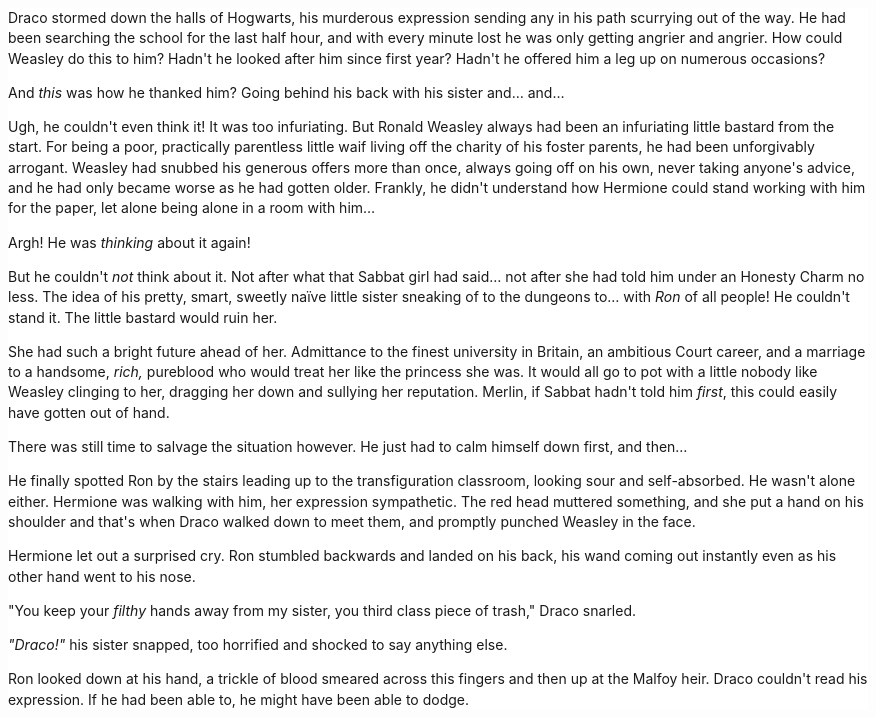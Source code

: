 Draco stormed down the halls of Hogwarts, his murderous expression
sending any in his path scurrying out of the way. He had been searching
the school for the last half hour, and with every minute lost he was
only getting angrier and angrier. How could Weasley do this to him?
Hadn't he looked after him since first year? Hadn't he offered him a leg
up on numerous occasions?

And *this* was how he thanked him? Going behind his back with his sister
and… and…

Ugh, he couldn't even think it! It was too infuriating. But Ronald
Weasley always had been an infuriating little bastard from the start.
For being a poor, practically parentless little waif living off the
charity of his foster parents, he had been unforgivably arrogant.
Weasley had snubbed his generous offers more than once, always going off
on his own, never taking anyone's advice, and he had only became worse
as he had gotten older. Frankly, he didn't understand how Hermione could
stand working with him for the paper, let alone being alone in a room
with him…

Argh! He was *thinking* about it again!

But he couldn't *not* think about it. Not after what that Sabbat girl
had said… not after she had told him under an Honesty Charm no less. The
idea of his pretty, smart, sweetly naïve little sister sneaking of to
the dungeons to… with *Ron* of all people! He couldn't stand it. The
little bastard would ruin her.

She had such a bright future ahead of her. Admittance to the finest
university in Britain, an ambitious Court career, and a marriage to a
handsome, *rich,* pureblood who would treat her like the princess she
was. It would all go to pot with a little nobody like Weasley clinging
to her, dragging her down and sullying her reputation. Merlin, if Sabbat
hadn't told him *first*, this could easily have gotten out of hand.

There was still time to salvage the situation however. He just had to
calm himself down first, and then…

He finally spotted Ron by the stairs leading up to the transfiguration
classroom, looking sour and self-absorbed. He wasn't alone either.
Hermione was walking with him, her expression sympathetic. The red head
muttered something, and she put a hand on his shoulder and that's when
Draco walked down to meet them, and promptly punched Weasley in the
face.

Hermione let out a surprised cry. Ron stumbled backwards and landed on
his back, his wand coming out instantly even as his other hand went to
his nose.

"You keep your *filthy* hands away from my sister, you third class piece
of trash," Draco snarled.

*"Draco!"* his sister snapped, too horrified and shocked to say anything
else.

Ron looked down at his hand, a trickle of blood smeared across this
fingers and then up at the Malfoy heir. Draco couldn't read his
expression. If he had been able to, he might have been able to dodge.
